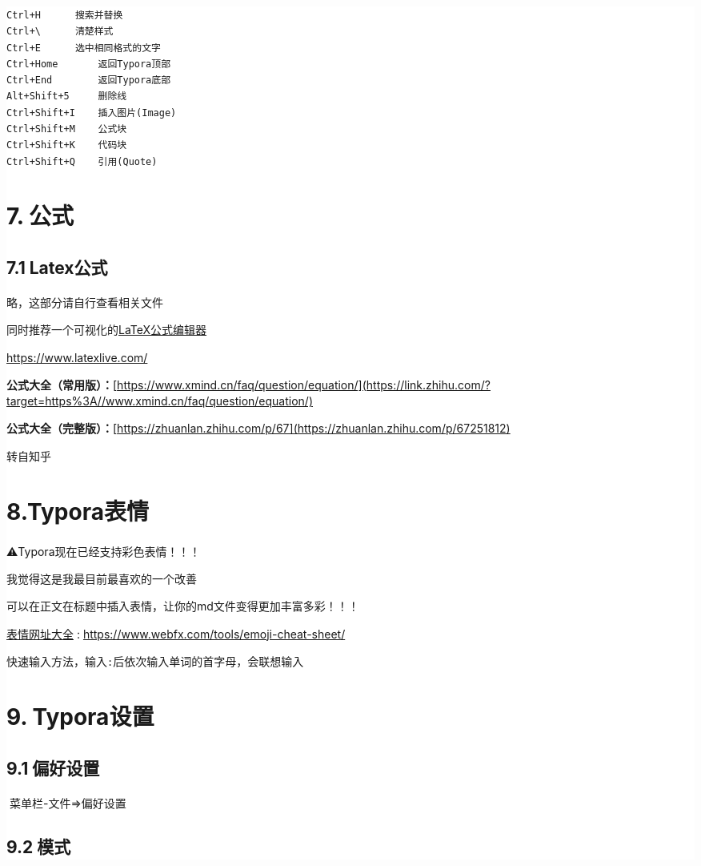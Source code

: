```markdown
Ctrl+H		搜索并替换
Ctrl+\		清楚样式
Ctrl+E  	选中相同格式的文字  
Ctrl+Home	 	返回Typora顶部	
Ctrl+End     	返回Typora底部
Alt+Shift+5 	删除线 
Ctrl+Shift+I    插入图片(Image)
Ctrl+Shift+M    公式块 
Ctrl+Shift+K	代码块
Ctrl+Shift+Q    引用(Quote)
```



# 7. 公式

## 7.1 Latex公式

略，这部分请自行查看相关文件

同时推荐一个可视化的[LaTeX公式编辑器](https://www.latexlive.com/home)

https://www.latexlive.com/

**公式大全（常用版）：**[https://www.xmind.cn/faq/question/equation/](https://link.zhihu.com/?target=https%3A//www.xmind.cn/faq/question/equation/)

**公式大全（完整版）：**[https://zhuanlan.zhihu.com/p/67](https://zhuanlan.zhihu.com/p/67251812)

转自知乎

# 8.Typora表情

:warning:Typora现在已经支持彩色表情！！！

我觉得这是我最目前最喜欢的一个改善

可以在正文在标题中插入表情，让你的md文件变得更加丰富多彩！！！

[表情网址大全](https://www.webfx.com/tools/emoji-cheat-sheet/) : https://www.webfx.com/tools/emoji-cheat-sheet/

快速输入方法，输入`:`后依次输入单词的首字母，会联想输入

# 9. Typora设置

## 9.1 偏好设置

​		菜单栏-文件=>偏好设置
## 9.2 模式
